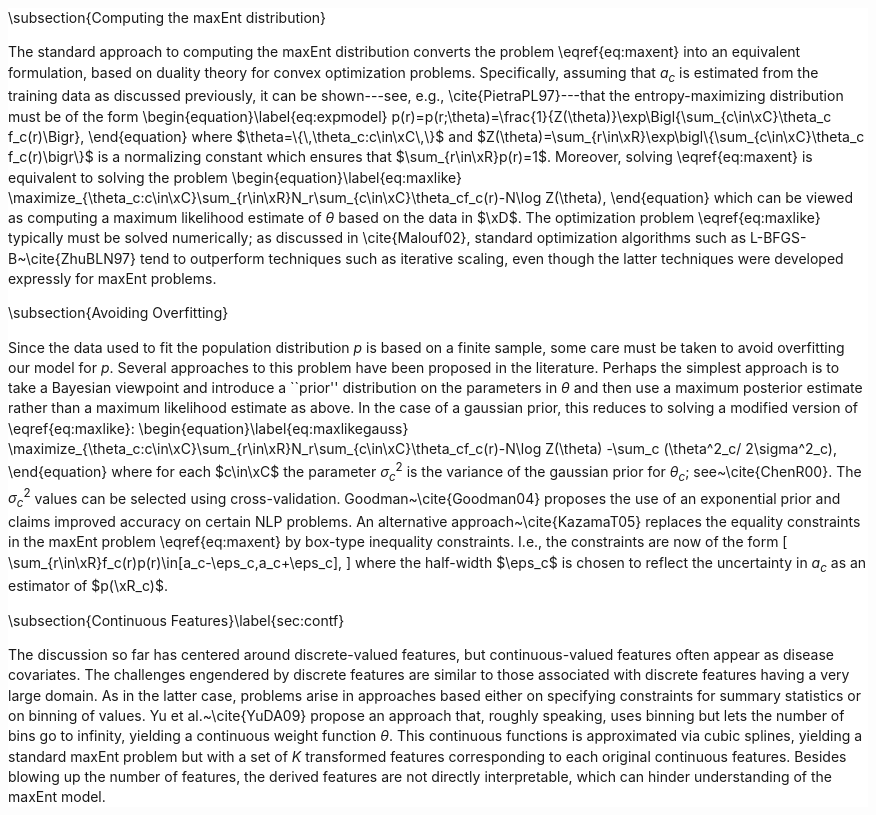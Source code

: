 \subsection{Computing the maxEnt distribution}

The standard approach to computing the maxEnt distribution converts the problem \eqref{eq:maxent} into an equivalent formulation, based on duality theory for convex optimization problems. Specifically, assuming that $a_c$ is estimated from the training data as discussed previously, it can be shown---see, e.g., \cite{PietraPL97}---that the entropy-maximizing distribution must be of the form
\begin{equation}\label{eq:expmodel}
p(r)=p(r;\theta)=\frac{1}{Z(\theta)}\exp\Bigl\{\sum_{c\in\xC}\theta_c f_c(r)\Bigr\},
\end{equation}
where $\theta=\{\,\theta_c:c\in\xC\,\}$ and $Z(\theta)=\sum_{r\in\xR}\exp\bigl\{\sum_{c\in\xC}\theta_c f_c(r)\bigr\}$ is a normalizing constant which ensures that $\sum_{r\in\xR}p(r)=1$. Moreover, solving \eqref{eq:maxent} is equivalent to solving the problem 
\begin{equation}\label{eq:maxlike}
\maximize_{\theta_c:c\in\xC}\sum_{r\in\xR}N_r\sum_{c\in\xC}\theta_cf_c(r)-N\log Z(\theta),
\end{equation}
which can be viewed as computing a maximum likelihood estimate of $\theta$ based on the data in $\xD$. The optimization problem  \eqref{eq:maxlike} typically must be solved numerically; as discussed in \cite{Malouf02}, standard optimization algorithms such as L-BFGS-B~\cite{ZhuBLN97} tend to outperform techniques such as iterative scaling, even though the latter techniques were developed expressly for maxEnt problems.

\subsection{Avoiding Overfitting}

Since the data used to fit the population distribution $p$ is based on a finite sample, some care must be taken to avoid overfitting our model for $p$. Several approaches to this problem have been proposed in the literature. Perhaps the simplest approach is to take a Bayesian viewpoint and introduce a ``prior'' distribution on the parameters in $\theta$ and then use a maximum posterior estimate rather than a maximum likelihood estimate as above. In the case of a gaussian prior, this reduces to solving a modified version of \eqref{eq:maxlike}:
\begin{equation}\label{eq:maxlikegauss}
\maximize_{\theta_c:c\in\xC}\sum_{r\in\xR}N_r\sum_{c\in\xC}\theta_cf_c(r)-N\log Z(\theta) -\sum_c (\theta^2_c/ 2\sigma^2_c),
\end{equation}
where for each $c\in\xC$ the parameter $\sigma^2_c$ is the variance of the gaussian prior for $\theta_c$; see~\cite{ChenR00}. The $\sigma^2_c$ values can be selected using cross-validation. Goodman~\cite{Goodman04} proposes the use of an exponential prior and claims improved accuracy on certain NLP problems. An alternative approach~\cite{KazamaT05} replaces the equality constraints in the maxEnt problem \eqref{eq:maxent} by box-type inequality constraints. I.e., the constraints are now of the form
\[
\sum_{r\in\xR}f_c(r)p(r)\in[a_c-\eps_c,a_c+\eps_c],
\]
where the half-width $\eps_c$ is chosen to reflect the uncertainty in $a_c$ as an estimator of $p(\xR_c)$.

\subsection{Continuous Features}\label{sec:contf}

The discussion so far has centered around discrete-valued features, but continuous-valued features often appear as disease covariates. The challenges engendered by discrete features are similar to those associated with discrete features having a very large domain. As in the latter case, problems arise in approaches based either on specifying constraints for summary statistics or on binning of values. Yu et al.~\cite{YuDA09} propose an approach that, roughly speaking, uses binning but lets the number of bins go to infinity, yielding a continuous weight function $\theta$. This continuous functions is approximated via cubic splines, yielding a standard maxEnt problem but with a set of $K$ transformed features corresponding to each original continuous features. Besides blowing up the number of features, the derived features are not directly interpretable, which can hinder understanding of the maxEnt model.
